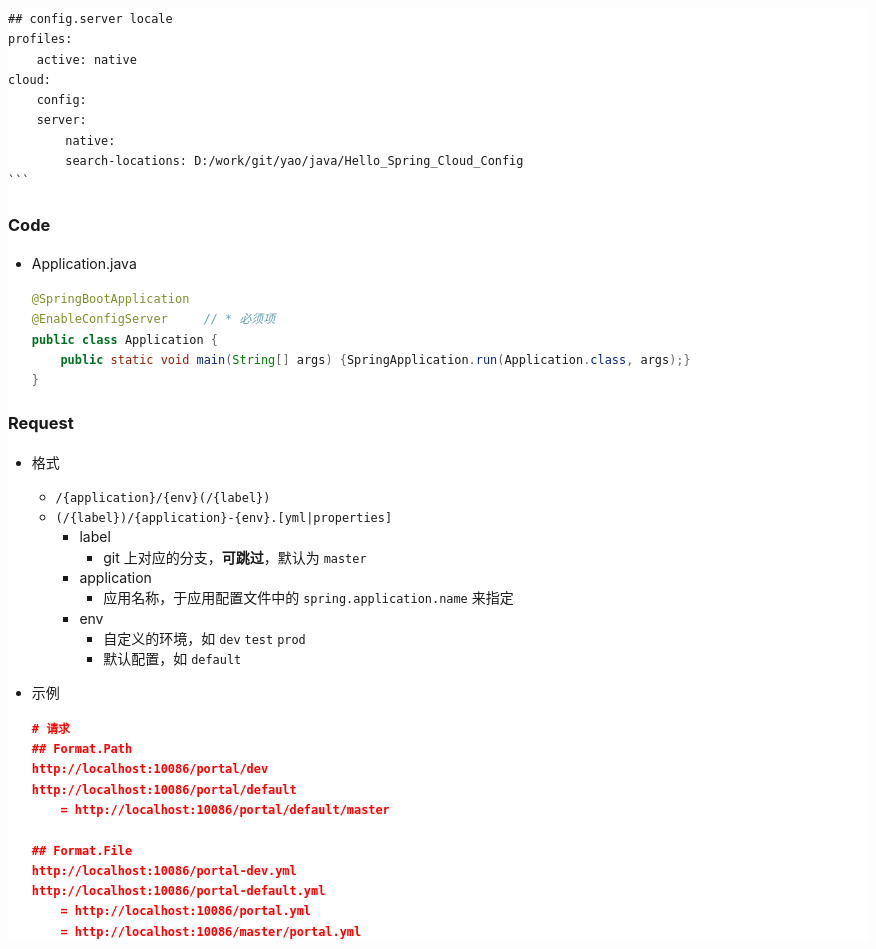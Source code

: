     ## config.server locale
    profiles:
        active: native
    cloud:
        config:
        server:
            native:
            search-locations: D:/work/git/yao/java/Hello_Spring_Cloud_Config
    ```

### Code

- Application.java

    ```java
    @SpringBootApplication
    @EnableConfigServer     // * 必须项
    public class Application {
        public static void main(String[] args) {SpringApplication.run(Application.class, args);}
    }
    ```

### Request
- 格式
    - `/{application}/{env}(/{label})`
    - `(/{label})/{application}-{env}.[yml|properties]`
        - label
            - git 上对应的分支，**可跳过**，默认为 `master`
        - application
            - 应用名称，于应用配置文件中的 `spring.application.name` 来指定
        - env
            - 自定义的环境，如 `dev` `test` `prod`
            - 默认配置，如 `default`

- 示例
    ```json
    # 请求
    ## Format.Path
    http://localhost:10086/portal/dev
    http://localhost:10086/portal/default
        = http://localhost:10086/portal/default/master
    
    ## Format.File
    http://localhost:10086/portal-dev.yml
    http://localhost:10086/portal-default.yml
        = http://localhost:10086/portal.yml
        = http://localhost:10086/master/portal.yml

